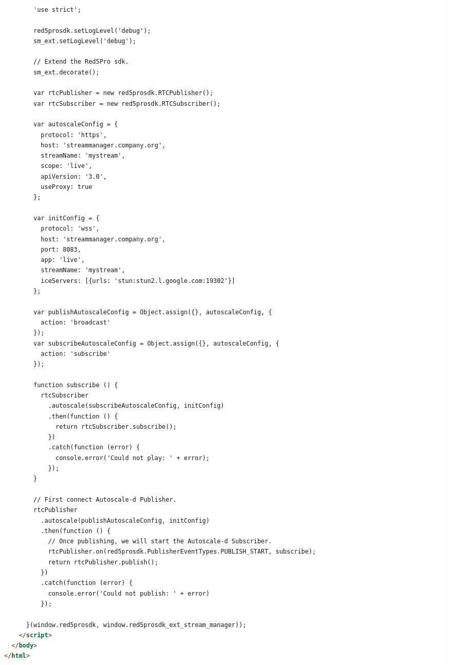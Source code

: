 ```html
        'use strict';

        red5prosdk.setLogLevel('debug');
        sm_ext.setLogLevel('debug');

        // Extend the Red5Pro sdk.
        sm_ext.decorate();

        var rtcPublisher = new red5prosdk.RTCPublisher();
        var rtcSubscriber = new red5prosdk.RTCSubscriber();

        var autoscaleConfig = {
          protocol: 'https',
          host: 'streammanager.company.org',
          streamName: 'mystream',
          scope: 'live',
          apiVersion: '3.0',
          useProxy: true
        };

        var initConfig = {
          protocol: 'wss',
          host: 'streammanager.company.org',
          port: 8083,
          app: 'live',
          streamName: 'mystream',
          iceServers: [{urls: 'stun:stun2.l.google.com:19302'}]
        };

        var publishAutoscaleConfig = Object.assign({}, autoscaleConfig, {
          action: 'broadcast'
        });
        var subscribeAutoscaleConfig = Object.assign({}, autoscaleConfig, {
          action: 'subscribe'
        });

        function subscribe () {
          rtcSubscriber
            .autoscale(subscribeAutoscaleConfig, initConfig)
            .then(function () {
              return rtcSubscriber.subscribe();
            })
            .catch(function (error) {
              console.error('Could not play: ' + error);
            });
        }

        // First connect Autoscale-d Publisher.
        rtcPublisher
          .autoscale(publishAutoscaleConfig, initConfig)
          .then(function () {
            // Once publishing, we will start the Autoscale-d Subscriber.
            rtcPublisher.on(red5prosdk.PublisherEventTypes.PUBLISH_START, subscribe);
            return rtcPublisher.publish();
          })
          .catch(function (error) {
            console.error('Could not publish: ' + error)
          });

      }(window.red5prosdk, window.red5prosdk_ext_stream_manager));
    </script>
  </body>
</html>
```